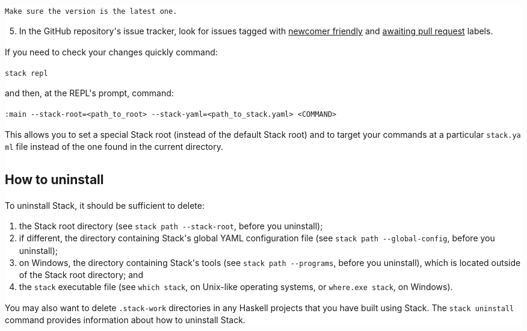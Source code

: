     Make sure the version is the latest one.

5.  In the GitHub repository's issue tracker, look for issues tagged with
    [newcomer friendly](https://github.com/commercialhaskell/stack/issues?q=is%3Aopen+is%3Aissue+label%3a%22newcomer+friendly%22)
    and
    [awaiting pull request](https://github.com/commercialhaskell/stack/issues?q=is%3Aopen+is%3Aissue+label%3A%22awaiting+pull+request%22)
    labels.

If you need to check your changes quickly command:

~~~text
stack repl
~~~

and then, at the REPL's prompt, command:

~~~text
:main --stack-root=<path_to_root> --stack-yaml=<path_to_stack.yaml> <COMMAND>
~~~

This allows you to set a special Stack root (instead of the default Stack root)
and to target your commands at a particular `stack.yaml` file instead of the one
found in the current directory.

## How to uninstall

To uninstall Stack, it should be sufficient to delete:

1. the Stack root directory (see `stack path --stack-root`, before you
   uninstall);
2. if different, the directory containing Stack's global YAML configuration file
   (see `stack path --global-config`, before you uninstall);
3. on Windows, the directory containing Stack's tools (see
   `stack path --programs`, before you uninstall), which is located outside of
   the Stack root directory; and
4. the `stack` executable file (see `which stack`, on Unix-like operating
   systems, or `where.exe stack`, on Windows).

You may also want to delete ``.stack-work`` directories in any Haskell projects
that you have built using Stack. The `stack uninstall` command provides
information about how to uninstall Stack.
